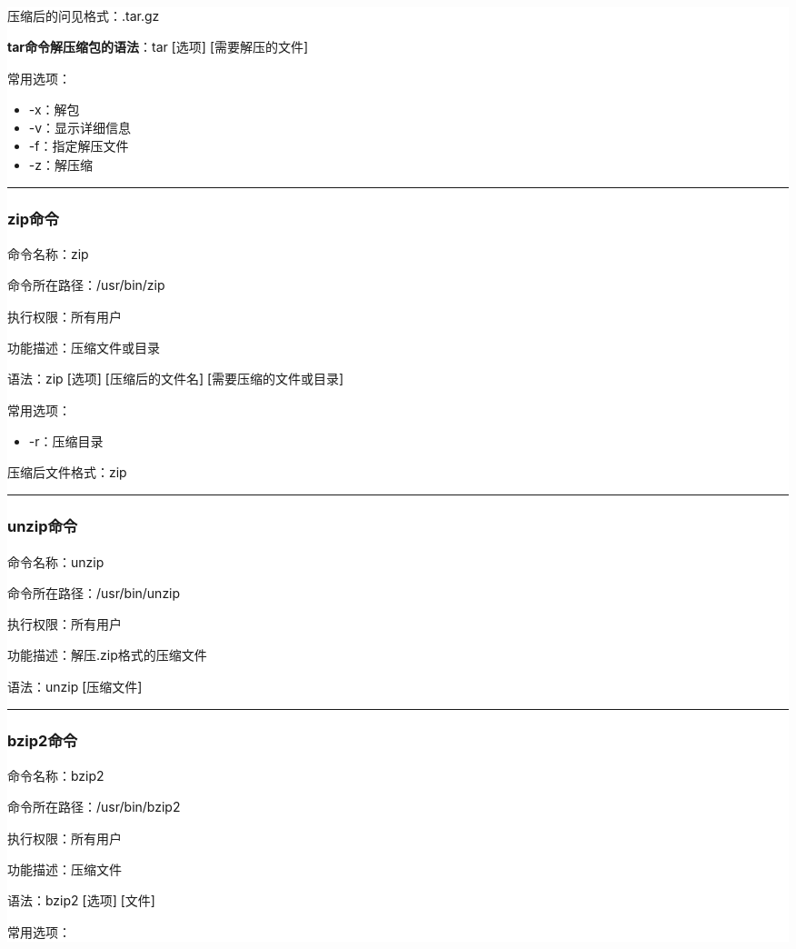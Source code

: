 压缩后的问见格式：.tar.gz

**tar命令解压缩包的语法**：tar [选项] [需要解压的文件]

常用选项：

* -x：解包
* -v：显示详细信息
* -f：指定解压文件
* -z：解压缩

---

### zip命令

命令名称：zip

命令所在路径：/usr/bin/zip

执行权限：所有用户

功能描述：压缩文件或目录

语法：zip [选项] [压缩后的文件名] [需要压缩的文件或目录]

常用选项：

* -r：压缩目录

压缩后文件格式：zip

---

### unzip命令

命令名称：unzip

命令所在路径：/usr/bin/unzip

执行权限：所有用户

功能描述：解压.zip格式的压缩文件

语法：unzip [压缩文件]

---

### bzip2命令

命令名称：bzip2

命令所在路径：/usr/bin/bzip2

执行权限：所有用户

功能描述：压缩文件

语法：bzip2 [选项] [文件]

常用选项：


[^0-9]: 代表匹配一个不是数字的字符
[^\$]: 输出的是“$”符号，而不是用作变量引用
[^a-z]: 匹配以小写字母开头的行